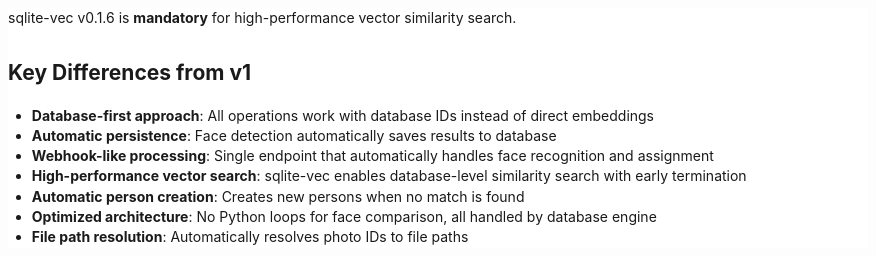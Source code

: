 sqlite-vec v0.1.6 is **mandatory** for high-performance vector similarity search.



## Key Differences from v1

- **Database-first approach**: All operations work with database IDs instead of direct embeddings
- **Automatic persistence**: Face detection automatically saves results to database
- **Webhook-like processing**: Single endpoint that automatically handles face recognition and assignment
- **High-performance vector search**: sqlite-vec enables database-level similarity search with early termination
- **Automatic person creation**: Creates new persons when no match is found
- **Optimized architecture**: No Python loops for face comparison, all handled by database engine
- **File path resolution**: Automatically resolves photo IDs to file paths
